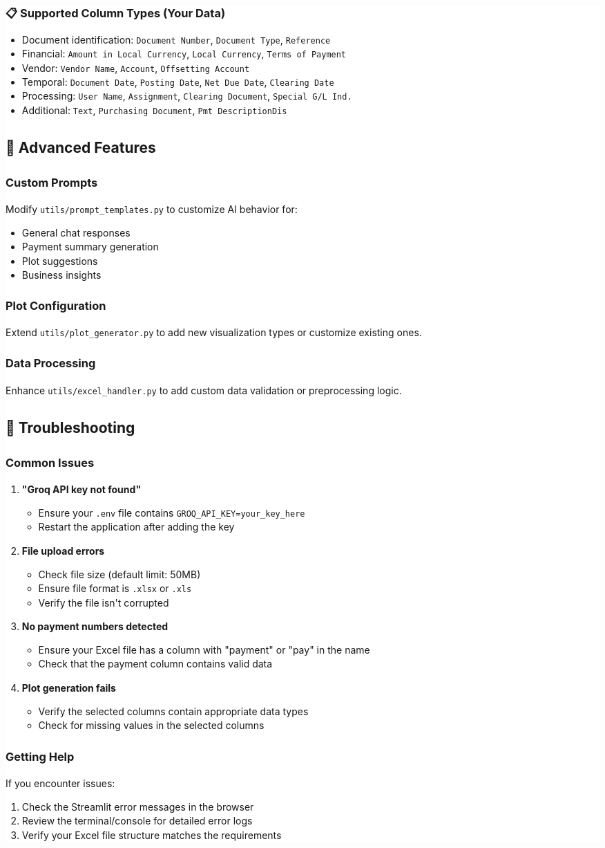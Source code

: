 ### 📋 Supported Column Types (Your Data)
- Document identification: `Document Number`, `Document Type`, `Reference`
- Financial: `Amount in Local Currency`, `Local Currency`, `Terms of Payment`
- Vendor: `Vendor Name`, `Account`, `Offsetting Account`
- Temporal: `Document Date`, `Posting Date`, `Net Due Date`, `Clearing Date`
- Processing: `User Name`, `Assignment`, `Clearing Document`, `Special G/L Ind.`
- Additional: `Text`, `Purchasing Document`, `Pmt DescriptionDis`

## 🔧 Advanced Features

### Custom Prompts
Modify `utils/prompt_templates.py` to customize AI behavior for:
- General chat responses
- Payment summary generation
- Plot suggestions
- Business insights

### Plot Configuration
Extend `utils/plot_generator.py` to add new visualization types or customize existing ones.

### Data Processing
Enhance `utils/excel_handler.py` to add custom data validation or preprocessing logic.

## 🐛 Troubleshooting

### Common Issues

1. **"Groq API key not found"**
   - Ensure your `.env` file contains `GROQ_API_KEY=your_key_here`
   - Restart the application after adding the key

2. **File upload errors**
   - Check file size (default limit: 50MB)
   - Ensure file format is `.xlsx` or `.xls`
   - Verify the file isn't corrupted

3. **No payment numbers detected**
   - Ensure your Excel file has a column with "payment" or "pay" in the name
   - Check that the payment column contains valid data

4. **Plot generation fails**
   - Verify the selected columns contain appropriate data types
   - Check for missing values in the selected columns

### Getting Help

If you encounter issues:
1. Check the Streamlit error messages in the browser
2. Review the terminal/console for detailed error logs
3. Verify your Excel file structure matches the requirements
